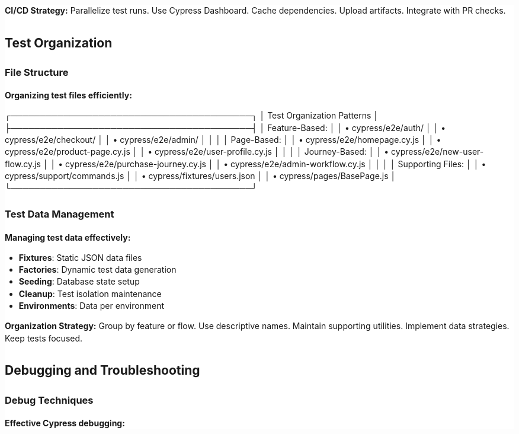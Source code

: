 **CI/CD Strategy:**
Parallelize test runs. Use Cypress Dashboard. Cache dependencies. Upload artifacts. Integrate with PR checks.

## Test Organization

### File Structure
**Organizing test files efficiently:**

┌─────────────────────────────────────────┐
│ Test Organization Patterns              │
├─────────────────────────────────────────┤
│ Feature-Based:                          │
│ • cypress/e2e/auth/                     │
│ • cypress/e2e/checkout/                 │
│ • cypress/e2e/admin/                    │
│                                         │
│ Page-Based:                             │
│ • cypress/e2e/homepage.cy.js            │
│ • cypress/e2e/product-page.cy.js        │
│ • cypress/e2e/user-profile.cy.js        │
│                                         │
│ Journey-Based:                          │
│ • cypress/e2e/new-user-flow.cy.js       │
│ • cypress/e2e/purchase-journey.cy.js    │
│ • cypress/e2e/admin-workflow.cy.js      │
│                                         │
│ Supporting Files:                       │
│ • cypress/support/commands.js           │
│ • cypress/fixtures/users.json           │
│ • cypress/pages/BasePage.js             │
└─────────────────────────────────────────┘

### Test Data Management
**Managing test data effectively:**

- **Fixtures**: Static JSON data files
- **Factories**: Dynamic test data generation
- **Seeding**: Database state setup
- **Cleanup**: Test isolation maintenance
- **Environments**: Data per environment

**Organization Strategy:**
Group by feature or flow. Use descriptive names. Maintain supporting utilities. Implement data strategies. Keep tests focused.

## Debugging and Troubleshooting

### Debug Techniques
**Effective Cypress debugging:**
